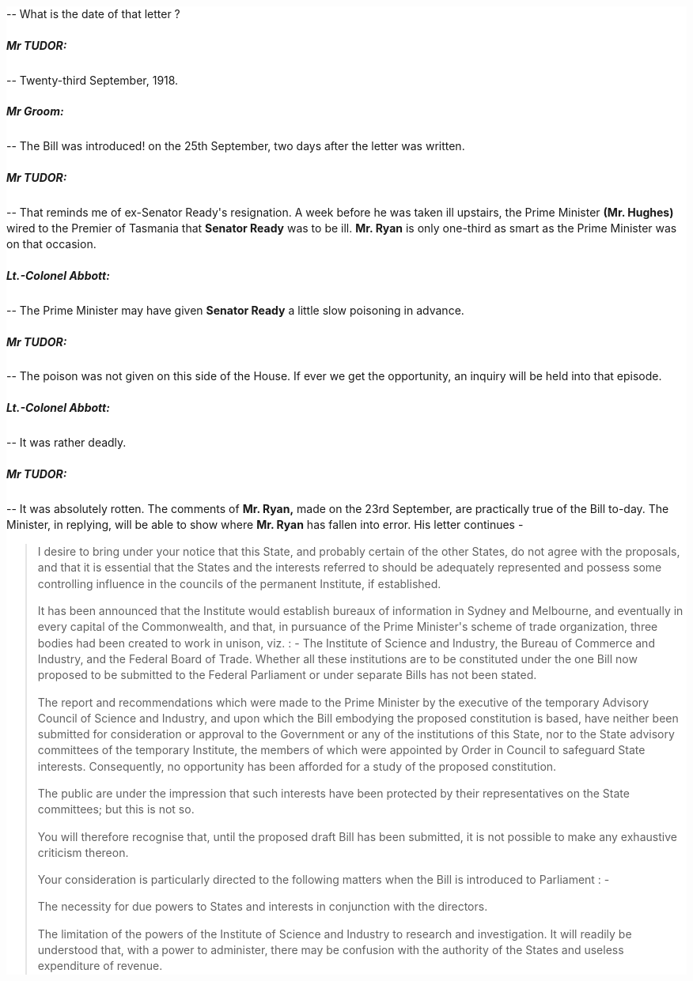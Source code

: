 -- What is the date of that letter ? 

##### Mr TUDOR:

-- Twenty-third September, 1918. 

##### Mr Groom:

-- The Bill was introduced! on the 25th September, two days after the letter was written. 

##### Mr TUDOR:

-- That reminds me of ex-Senator Ready's resignation. A week before he was taken ill upstairs, the Prime Minister  **(Mr. Hughes)**  wired to the Premier of Tasmania that  **Senator Ready**  was to be ill.  **Mr. Ryan**  is only one-third as smart as the Prime Minister was on that occasion. 

##### Lt.-Colonel Abbott:

-- The Prime Minister may have given  **Senator Ready**  a little slow poisoning in advance. 

##### Mr TUDOR:

-- The poison was not given on this side of the House. If ever we get the opportunity, an inquiry will be held into that episode. 

##### Lt.-Colonel Abbott:

-- It was rather deadly. 

##### Mr TUDOR:

-- It was absolutely rotten. The comments of  **Mr. Ryan,**  made on the 23rd September, are practically true of the Bill to-day. The Minister, in replying, will be able to show where  **Mr. Ryan**  has fallen into error.  His  letter continues - 

  >I desire to bring under your notice that this State, and probably certain of the other States, do not agree with the proposals, and that it is essential that the States and the interests referred to should be adequately represented and possess some controlling influence in the councils of the permanent Institute, if established. 
  >
  >It has been announced that the Institute would establish bureaux of information in Sydney and Melbourne, and eventually in every capital of the Commonwealth, and that, in pursuance of the Prime Minister's scheme of trade organization, three bodies had been created to work in unison, viz. : - The Institute of Science and Industry, the Bureau of Commerce and Industry, and the Federal Board of Trade. Whether all these institutions are to be constituted under the one Bill now proposed to be submitted to the Federal Parliament or under separate Bills has not been stated. 
  >
  >The report and recommendations which were made to the Prime Minister by the executive of the temporary Advisory Council of Science and Industry, and upon which the Bill embodying the proposed constitution is based, have neither been submitted for consideration or approval to the Government or any of the institutions of this State, nor to the State advisory committees of the temporary Institute, the members of which were appointed by Order in Council to safeguard State interests. Consequently, no opportunity has been afforded for a study of the proposed constitution. 
  >
  >The public are under the impression that such interests have been protected by their representatives on the State committees; but this is not so. 
  >
  >You will therefore recognise that, until the proposed draft Bill has been submitted, it is not possible to make any exhaustive criticism thereon. 
  >
  >Your consideration is particularly directed to the following matters when the Bill is introduced to Parliament :  - 
  >
  >The necessity for due powers to States and interests in conjunction with the directors. 
  >
  >The limitation of the powers of the Institute of Science and Industry to research and investigation. It will readily be understood that, with a power to administer, there may be confusion with the authority of the States and useless expenditure of revenue. 